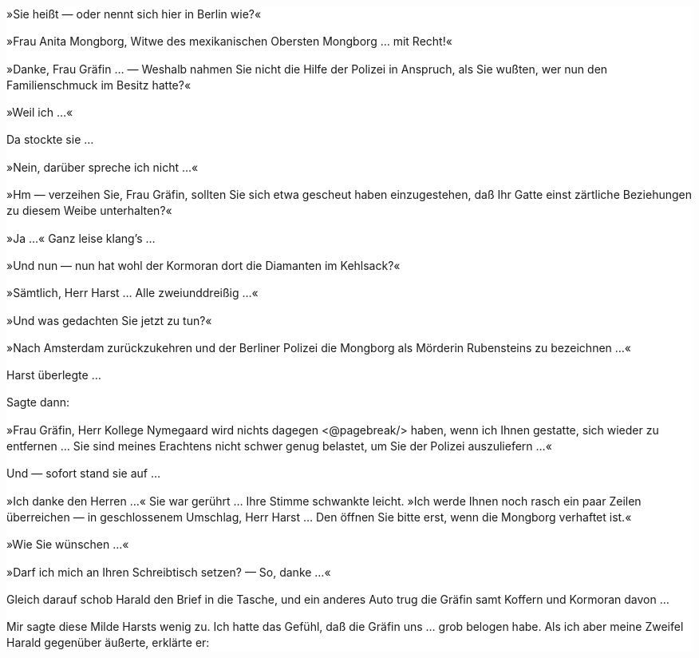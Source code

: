 »Sie heißt — oder nennt sich hier in Berlin wie?«

»Frau Anita Mongborg, Witwe des mexikanischen
Obersten Mongborg … mit Recht!«

»Danke, Frau Gräfin … — Weshalb nahmen Sie
nicht die Hilfe der Polizei in Anspruch, als Sie wußten,
wer nun den Familienschmuck im Besitz hatte?«

»Weil ich …«

Da stockte sie …

»Nein, darüber spreche ich nicht …«

»Hm — verzeihen Sie, Frau Gräfin, sollten Sie sich
etwa gescheut haben einzugestehen, daß Ihr Gatte einst
zärtliche Beziehungen zu diesem Weibe unterhalten?«

»Ja …« Ganz leise klang’s …

»Und nun — nun hat wohl der Kormoran dort die
Diamanten im Kehlsack?«

»Sämtlich, Herr Harst … Alle zweiunddreißig …«

»Und was gedachten Sie jetzt zu tun?«

»Nach Amsterdam zurückzukehren und der Berliner
Polizei die Mongborg als Mörderin Rubensteins zu bezeichnen
…«

Harst überlegte …

Sagte dann:

»Frau Gräfin, Herr Kollege Nymegaard wird nichts dagegen
<@pagebreak/>
haben, wenn ich Ihnen gestatte, sich wieder zu entfernen
… Sie sind meines Erachtens nicht schwer genug
belastet, um Sie der Polizei auszuliefern …«

Und — sofort stand sie auf …

»Ich danke den Herren …« Sie war gerührt …
Ihre Stimme schwankte leicht. »Ich werde Ihnen noch
rasch ein paar Zeilen überreichen — in geschlossenem Umschlag,
Herr Harst … Den öffnen Sie bitte erst, wenn
die Mongborg verhaftet ist.«

»Wie Sie wünschen …«

»Darf ich mich an Ihren Schreibtisch setzen? — So,
danke …«

Gleich darauf schob Harald den Brief in die Tasche,
und ein anderes Auto trug die Gräfin samt Koffern und
Kormoran davon …

Mir sagte diese Milde Harsts wenig zu. Ich hatte das
Gefühl, daß die Gräfin uns … grob belogen habe. Als
ich aber meine Zweifel Harald gegenüber äußerte, erklärte
er:
